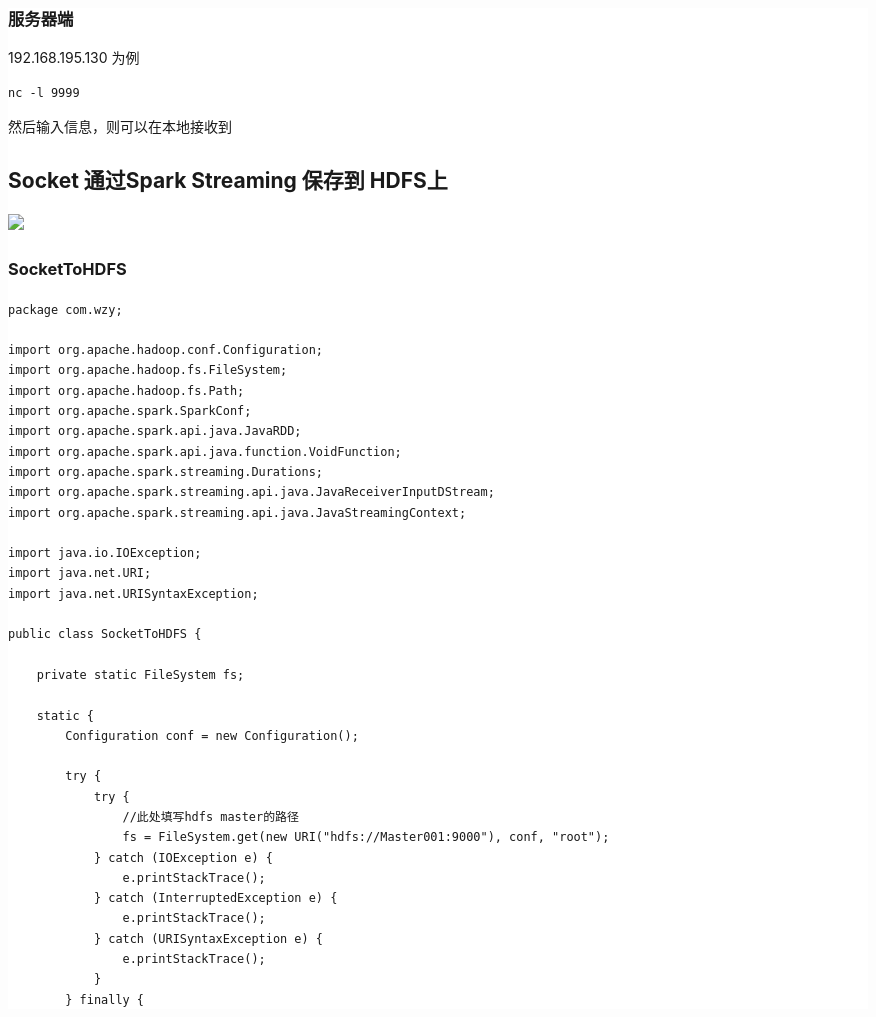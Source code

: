 
### 服务器端

192.168.195.130 为例

	nc -l 9999

然后输入信息，则可以在本地接收到





## Socket 通过Spark Streaming 保存到 HDFS上


![](../Images/12.png)
	
	
### SocketToHDFS

	package com.wzy;
	
	import org.apache.hadoop.conf.Configuration;
	import org.apache.hadoop.fs.FileSystem;
	import org.apache.hadoop.fs.Path;
	import org.apache.spark.SparkConf;
	import org.apache.spark.api.java.JavaRDD;
	import org.apache.spark.api.java.function.VoidFunction;
	import org.apache.spark.streaming.Durations;
	import org.apache.spark.streaming.api.java.JavaReceiverInputDStream;
	import org.apache.spark.streaming.api.java.JavaStreamingContext;
	
	import java.io.IOException;
	import java.net.URI;
	import java.net.URISyntaxException;
	
	public class SocketToHDFS {
	
	    private static FileSystem fs;
	
	    static {
	        Configuration conf = new Configuration();
	
	        try {
	            try {
	                //此处填写hdfs master的路径
	                fs = FileSystem.get(new URI("hdfs://Master001:9000"), conf, "root");
	            } catch (IOException e) {
	                e.printStackTrace();
	            } catch (InterruptedException e) {
	                e.printStackTrace();
	            } catch (URISyntaxException e) {
	                e.printStackTrace();
	            }
	        } finally {
	